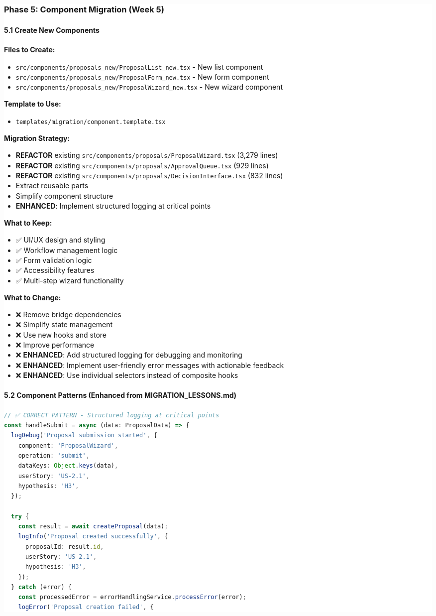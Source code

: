 ### **Phase 5: Component Migration (Week 5)**

#### **5.1 Create New Components**

**Files to Create:**

- `src/components/proposals_new/ProposalList_new.tsx` - New list component
- `src/components/proposals_new/ProposalForm_new.tsx` - New form component
- `src/components/proposals_new/ProposalWizard_new.tsx` - New wizard component

**Template to Use:**

- `templates/migration/component.template.tsx`

**Migration Strategy:**

- **REFACTOR** existing `src/components/proposals/ProposalWizard.tsx` (3,279
  lines)
- **REFACTOR** existing `src/components/proposals/ApprovalQueue.tsx` (929 lines)
- **REFACTOR** existing `src/components/proposals/DecisionInterface.tsx` (832
  lines)
- Extract reusable parts
- Simplify component structure
- **ENHANCED**: Implement structured logging at critical points

**What to Keep:**

- ✅ UI/UX design and styling
- ✅ Workflow management logic
- ✅ Form validation logic
- ✅ Accessibility features
- ✅ Multi-step wizard functionality

**What to Change:**

- ❌ Remove bridge dependencies
- ❌ Simplify state management
- ❌ Use new hooks and store
- ❌ Improve performance
- ❌ **ENHANCED**: Add structured logging for debugging and monitoring
- ❌ **ENHANCED**: Implement user-friendly error messages with actionable
  feedback
- ❌ **ENHANCED**: Use individual selectors instead of composite hooks

#### **5.2 Component Patterns (Enhanced from MIGRATION_LESSONS.md)**

```typescript
// ✅ CORRECT PATTERN - Structured logging at critical points
const handleSubmit = async (data: ProposalData) => {
  logDebug('Proposal submission started', {
    component: 'ProposalWizard',
    operation: 'submit',
    dataKeys: Object.keys(data),
    userStory: 'US-2.1',
    hypothesis: 'H3',
  });

  try {
    const result = await createProposal(data);
    logInfo('Proposal created successfully', {
      proposalId: result.id,
      userStory: 'US-2.1',
      hypothesis: 'H3',
    });
  } catch (error) {
    const processedError = errorHandlingService.processError(error);
    logError('Proposal creation failed', {
```